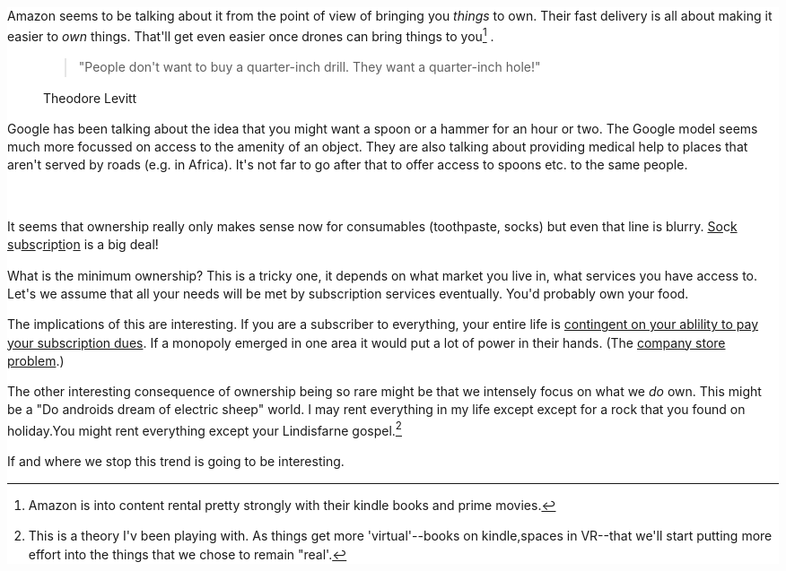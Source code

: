 Amazon seems to be talking about it from the point of view of bringing you _things_ to own. Their fast delivery is all about making it easier to _own_ things. That'll get even easier once drones can bring things to you[^9] .

<figure>
<blockquote>
"People don't want to buy a quarter-inch drill. They want a quarter-inch hole!"
</blockquote>
<figcaption>
Theodore Levitt
</figcaption>
</figure>

Google has been talking about the idea that you might want a spoon or a hammer for an hour or two. The Google model seems much more focussed on access to the amenity of an object. They are also talking about providing medical help to places that aren't served by roads (e.g. in Africa). It's not far to go after that to offer access to spoons etc. to the same people.

<img class="alignnone" style="width: 49%;" src="{{ site.baseurl }}/assets/Google-Project-Wing-Drone-Delivery-2.jpg" alt="" /><img class="alignnone" style="width: 49%;" src="{{ site.baseurl }}/assets/Helicopter-Designs-Amazon-Prime-Drone.jpg" alt="" />

It seems that ownership really only makes sense now for consumables (toothpaste, socks) but even that line is blurry. <a href="https://www.sockfancy.com/">So</a>c<a href="http://www.footcardigan.com/">k s</a>u<a href="https://soxybeast.com.au/">bs</a>c<a href="https://soxybeast.com.au/">ri</a>p<a href="http://sockpanda.com/">ti</a>o<a href="https://www.sockclub.com/">n</a> is a big deal!

What is the minimum ownership? This is a tricky one, it depends on what market you live in, what services you have access to. Let's we assume that all your needs will be met by subscription services eventually. You'd probably own your food.

The implications of this are interesting. If you are a subscriber to everything, your entire life is <a href="http://www.artofmanliness.com/2014/07/31/the-problem-with-minimalism/">contingent on your ablility to pay your subscription dues</a>. If a monopoly emerged in one area it would put a lot of power in their hands. (The <a href="https://en.wikipedia.org/wiki/Company_store">company store</a> <a href="https://www.youtube.com/watch?v=tfp2O9ADwGk">problem</a>.)

The other interesting consequence of ownership being so rare might be that we intensely focus on what we _do_ own. This might be a "Do androids dream of electric sheep" world. I may rent everything in my life except except for a rock that you found on holiday.You might rent everything except your Lindisfarne gospel.[^10]

If and where we stop this trend is going to be interesting.

[^1]: rather than once every time period, i.e. 5% every month. For a _much_ better explanations (and a bit of a diversion into logarithms) listen to the programme!
[^2]: I'm not sure where I read this: I think Benjamin Franklin invested a small amount in trust for several generations. When the investment matured there was concern that the amount would be so big that it would destabilise the economy! If anyone knows if that's true I'd love to hear about it.
[^3]: Although adopting that attitude in general would probably be a good idea - pet guardian maybe?
[^4]: for example you can't paint swastikas all over your house in most areas.
[^5]: like I said, this is a _very_ sketchy definition
[^6]: in a country that you pay tax in
[^7]: It'd be interesting to take the micro payments idea that is popular with roads and apply it to public space. People seem super keen on the idea that you'd pay for using a road, only when you use that road. I wonder how people would feel about the same thinking applied to public squares and libraries?
[^8]: and less noisily, DHL
[^9]: Amazon is into content rental pretty strongly with their kindle books and prime movies.
[^10]: This is a theory I'v been playing with. As things get more 'virtual'--books on kindle,spaces in VR--that we'll start putting more effort into the things that we chose to remain "real'.
